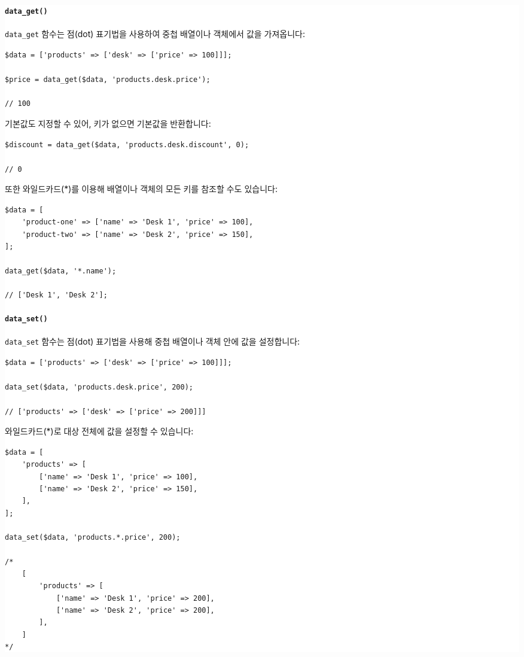 <a name="method-data-get"></a>
#### `data_get()`

`data_get` 함수는 점(dot) 표기법을 사용하여 중첩 배열이나 객체에서 값을 가져옵니다:

```
$data = ['products' => ['desk' => ['price' => 100]]];

$price = data_get($data, 'products.desk.price');

// 100
```

기본값도 지정할 수 있어, 키가 없으면 기본값을 반환합니다:

```
$discount = data_get($data, 'products.desk.discount', 0);

// 0
```

또한 와일드카드(*)를 이용해 배열이나 객체의 모든 키를 참조할 수도 있습니다:

```
$data = [
    'product-one' => ['name' => 'Desk 1', 'price' => 100],
    'product-two' => ['name' => 'Desk 2', 'price' => 150],
];

data_get($data, '*.name');

// ['Desk 1', 'Desk 2'];
```

<a name="method-data-set"></a>
#### `data_set()`

`data_set` 함수는 점(dot) 표기법을 사용해 중첩 배열이나 객체 안에 값을 설정합니다:

```
$data = ['products' => ['desk' => ['price' => 100]]];

data_set($data, 'products.desk.price', 200);

// ['products' => ['desk' => ['price' => 200]]]
```

와일드카드(*)로 대상 전체에 값을 설정할 수 있습니다:

```
$data = [
    'products' => [
        ['name' => 'Desk 1', 'price' => 100],
        ['name' => 'Desk 2', 'price' => 150],
    ],
];

data_set($data, 'products.*.price', 200);

/*
    [
        'products' => [
            ['name' => 'Desk 1', 'price' => 200],
            ['name' => 'Desk 2', 'price' => 200],
        ],
    ]
*/
```
